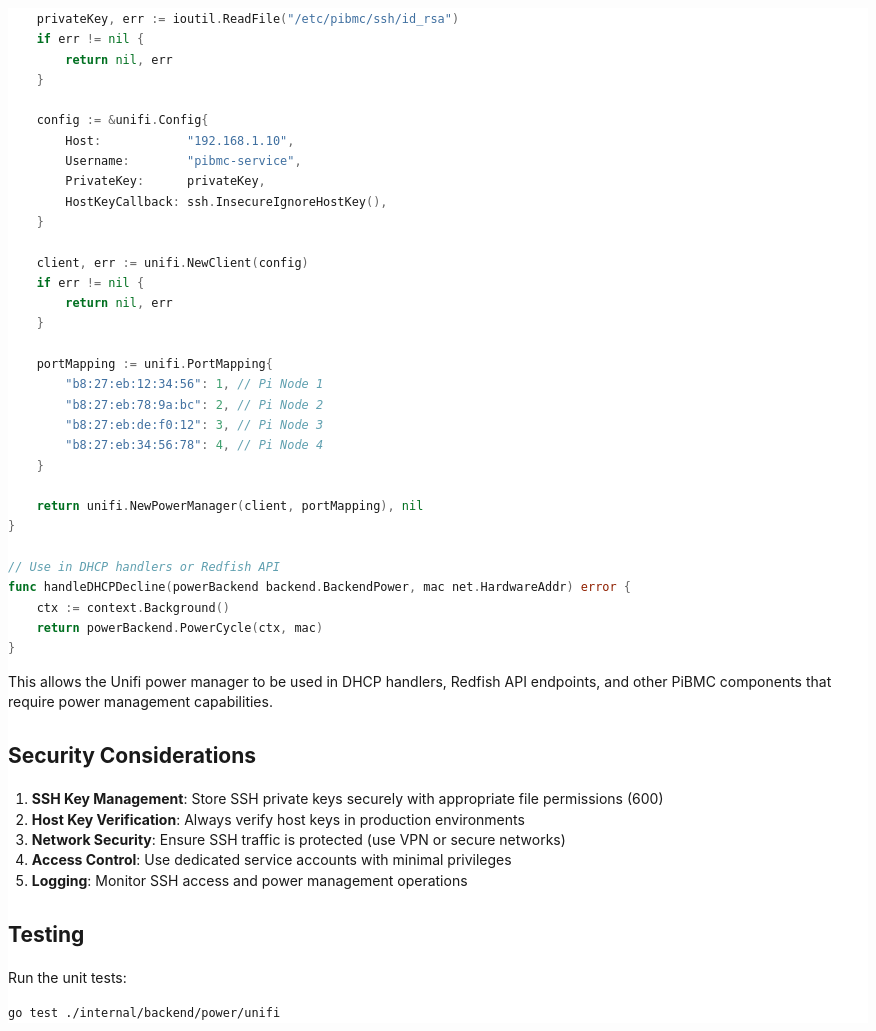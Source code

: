 ```go
    privateKey, err := ioutil.ReadFile("/etc/pibmc/ssh/id_rsa")
    if err != nil {
        return nil, err
    }

    config := &unifi.Config{
        Host:            "192.168.1.10",
        Username:        "pibmc-service",
        PrivateKey:      privateKey,
        HostKeyCallback: ssh.InsecureIgnoreHostKey(),
    }

    client, err := unifi.NewClient(config)
    if err != nil {
        return nil, err
    }

    portMapping := unifi.PortMapping{
        "b8:27:eb:12:34:56": 1, // Pi Node 1
        "b8:27:eb:78:9a:bc": 2, // Pi Node 2
        "b8:27:eb:de:f0:12": 3, // Pi Node 3
        "b8:27:eb:34:56:78": 4, // Pi Node 4
    }

    return unifi.NewPowerManager(client, portMapping), nil
}

// Use in DHCP handlers or Redfish API
func handleDHCPDecline(powerBackend backend.BackendPower, mac net.HardwareAddr) error {
    ctx := context.Background()
    return powerBackend.PowerCycle(ctx, mac)
}
```

This allows the Unifi power manager to be used in DHCP handlers, Redfish API endpoints, and other PiBMC components that require power management capabilities.

## Security Considerations

1. **SSH Key Management**: Store SSH private keys securely with appropriate file permissions (600)
2. **Host Key Verification**: Always verify host keys in production environments
3. **Network Security**: Ensure SSH traffic is protected (use VPN or secure networks)
4. **Access Control**: Use dedicated service accounts with minimal privileges
5. **Logging**: Monitor SSH access and power management operations

## Testing

Run the unit tests:

```bash
go test ./internal/backend/power/unifi
```
